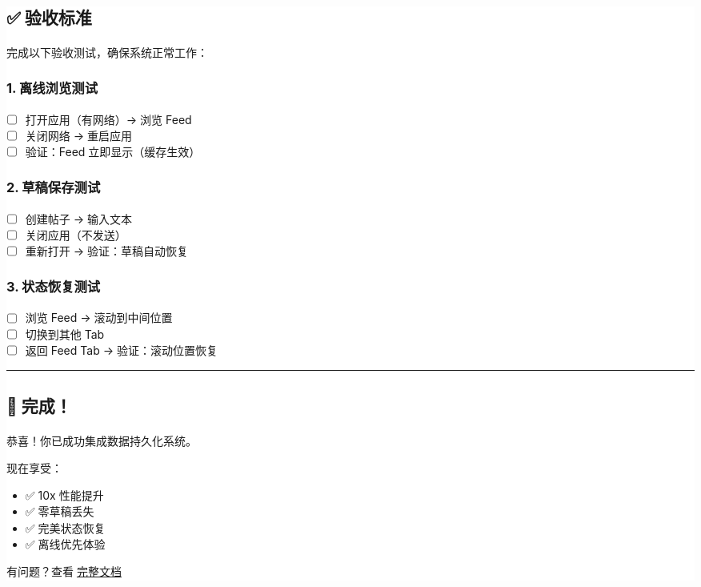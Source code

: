 
## ✅ 验收标准

完成以下验收测试，确保系统正常工作：

### 1. 离线浏览测试

- [ ] 打开应用（有网络）→ 浏览 Feed
- [ ] 关闭网络 → 重启应用
- [ ] 验证：Feed 立即显示（缓存生效）

### 2. 草稿保存测试

- [ ] 创建帖子 → 输入文本
- [ ] 关闭应用（不发送）
- [ ] 重新打开 → 验证：草稿自动恢复

### 3. 状态恢复测试

- [ ] 浏览 Feed → 滚动到中间位置
- [ ] 切换到其他 Tab
- [ ] 返回 Feed Tab → 验证：滚动位置恢复

---

## 🎉 完成！

恭喜！你已成功集成数据持久化系统。

现在享受：
- ✅ 10x 性能提升
- ✅ 零草稿丢失
- ✅ 完美状态恢复
- ✅ 离线优先体验

有问题？查看 [完整文档](./PersistenceGuide.md)
